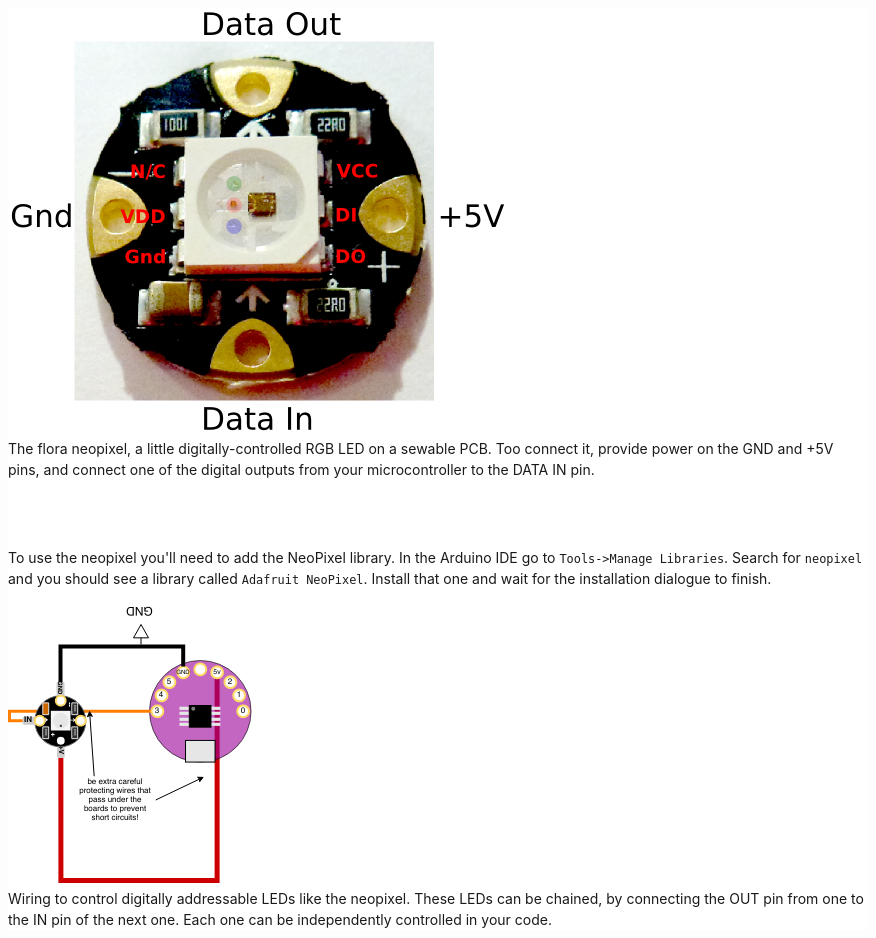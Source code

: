 <img src="./neopixel_florav2.png">
<figcaption>The flora neopixel, a little digitally-controlled RGB LED on a sewable PCB. Too connect it, provide power on the GND and +5V pins, and connect one of the digital outputs from your microcontroller to the DATA IN pin.</figcaption>
</fig>

<br><br>

To use the neopixel you'll need to add the NeoPixel library. In the Arduino IDE go to `Tools->Manage Libraries`. Search for `neopixel` and you should see a library called `Adafruit NeoPixel`. Install that one and wait for the installation dialogue to finish.



<fig>
<img src="./TINY85LILY_NEOPIXEL_CIRCUIT.png">
<figcaption>Wiring to control digitally addressable LEDs like the neopixel. These LEDs can be chained, by connecting the OUT pin from one to the IN pin of the next one. Each one can be independently controlled in your code.</figcaption>
</fig>
